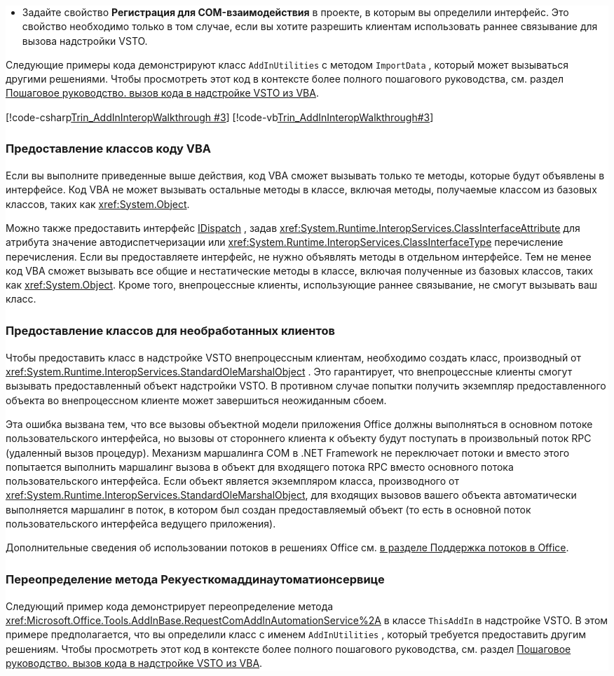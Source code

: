    - Задайте свойство **Регистрация для COM-взаимодействия** в проекте, в которым вы определили интерфейс. Это свойство необходимо только в том случае, если вы хотите разрешить клиентам использовать раннее связывание для вызова надстройки VSTO.

   Следующие примеры кода демонстрируют класс `AddInUtilities` с методом `ImportData` , который может вызываться другими решениями. Чтобы просмотреть этот код в контексте более полного пошагового руководства, см. раздел [Пошаговое руководство. вызов кода в надстройке VSTO из VBA](../vsto/walkthrough-calling-code-in-a-vsto-add-in-from-vba.md).

   [!code-csharp[Trin_AddInInteropWalkthrough #3](../vsto/codesnippet/CSharp/Trin_AddInInteropWalkthrough/AddInUtilities.cs#3)]
   [!code-vb[Trin_AddInInteropWalkthrough#3](../vsto/codesnippet/VisualBasic/Trin_AddInInteropWalkthrough/AddInUtilities.vb#3)]

### <a name="expose-classes-to-vba"></a>Предоставление классов коду VBA
 Если вы выполните приведенные выше действия, код VBA сможет вызывать только те методы, которые будут объявлены в интерфейсе. Код VBA не может вызывать остальные методы в классе, включая методы, получаемые классом из базовых классов, таких как <xref:System.Object>.

 Можно также предоставить интерфейс [IDispatch](/previous-versions/windows/desktop/api/oaidl/nn-oaidl-idispatch) , задав <xref:System.Runtime.InteropServices.ClassInterfaceAttribute> для атрибута значение автодиспетчеризации или <xref:System.Runtime.InteropServices.ClassInterfaceType> перечисление перечисления. Если вы предоставляете интерфейс, не нужно объявлять методы в отдельном интерфейсе. Тем не менее код VBA сможет вызывать все общие и нестатические методы в классе, включая полученные из базовых классов, таких как <xref:System.Object>. Кроме того, внепроцессные клиенты, использующие раннее связывание, не смогут вызывать ваш класс.

### <a name="expose-classes-to-out-of-process-clients"></a><a name="outofproc"></a> Предоставление классов для необработанных клиентов
 Чтобы предоставить класс в надстройке VSTO внепроцессным клиентам, необходимо создать класс, производный от <xref:System.Runtime.InteropServices.StandardOleMarshalObject> . Это гарантирует, что внепроцессные клиенты смогут вызывать предоставленный объект надстройки VSTO. В противном случае попытки получить экземпляр предоставленного объекта во внепроцессном клиенте может завершиться неожиданным сбоем.

 Эта ошибка вызвана тем, что все вызовы объектной модели приложения Office должны выполняться в основном потоке пользовательского интерфейса, но вызовы от стороннего клиента к объекту будут поступать в произвольный поток RPC (удаленный вызов процедур). Механизм маршалинга COM в .NET Framework не переключает потоки и вместо этого попытается выполнить маршалинг вызова в объект для входящего потока RPC вместо основного потока пользовательского интерфейса. Если объект является экземпляром класса, производного от <xref:System.Runtime.InteropServices.StandardOleMarshalObject>, для входящих вызовов вашего объекта автоматически выполняется маршалинг в поток, в котором был создан предоставляемый объект (то есть в основной поток пользовательского интерфейса ведущего приложения).

 Дополнительные сведения об использовании потоков в решениях Office см. [в разделе Поддержка потоков в Office](../vsto/threading-support-in-office.md).

### <a name="override-the-requestcomaddinautomationservice-method"></a>Переопределение метода Рекуесткомаддинаутоматионсервице
 Следующий пример кода демонстрирует переопределение метода <xref:Microsoft.Office.Tools.AddInBase.RequestComAddInAutomationService%2A> в классе `ThisAddIn` в надстройке VSTO. В этом примере предполагается, что вы определили класс с именем `AddInUtilities` , который требуется предоставить другим решениям. Чтобы просмотреть этот код в контексте более полного пошагового руководства, см. раздел [Пошаговое руководство. вызов кода в надстройке VSTO из VBA](../vsto/walkthrough-calling-code-in-a-vsto-add-in-from-vba.md).
